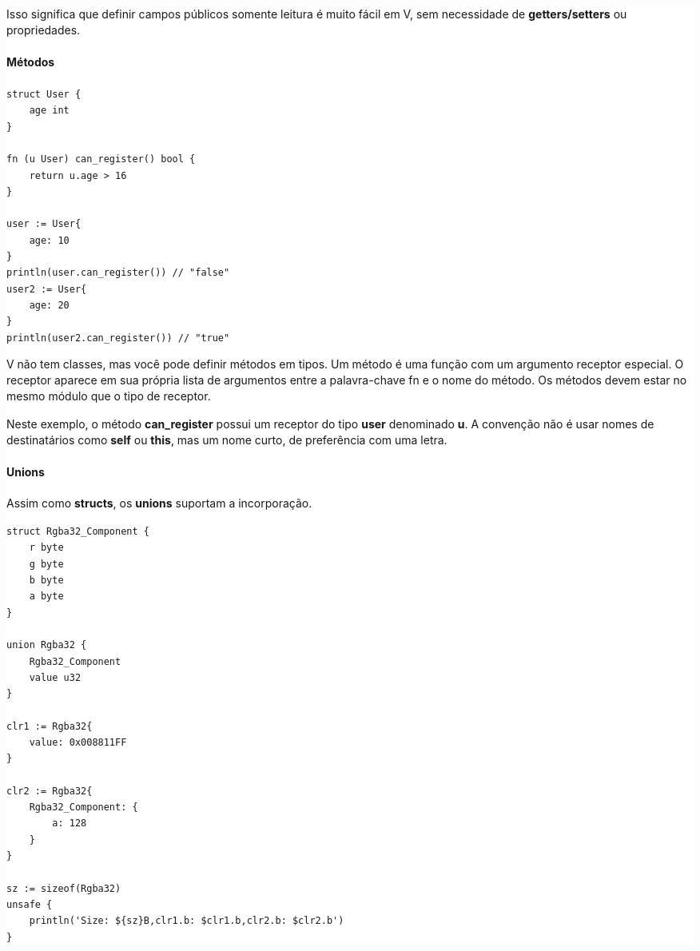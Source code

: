 Isso significa que definir campos públicos somente leitura é muito fácil em V, sem necessidade de **getters/setters** ou propriedades.

#### Métodos

```vlang
struct User {
	age int
}

fn (u User) can_register() bool {
	return u.age > 16
}

user := User{
	age: 10
}
println(user.can_register()) // "false"
user2 := User{
	age: 20
}
println(user2.can_register()) // "true"
```

V não tem classes, mas você pode definir métodos em tipos. Um método é uma função com um argumento receptor especial. O receptor aparece em sua própria lista de argumentos entre a palavra-chave fn e o nome do método. Os métodos devem estar no mesmo módulo que o tipo de receptor.

Neste exemplo, o método **can_register** possui um receptor do tipo **user** denominado **u**. A convenção não é usar nomes de destinatários como **self** ou **this**, mas um nome curto, de preferência com uma letra.

#### Unions

Assim como **structs**, os **unions** suportam a incorporação.

```vlang
struct Rgba32_Component {
	r byte
	g byte
	b byte
	a byte
}

union Rgba32 {
	Rgba32_Component
	value u32
}

clr1 := Rgba32{
	value: 0x008811FF
}

clr2 := Rgba32{
	Rgba32_Component: {
		a: 128
	}
}

sz := sizeof(Rgba32)
unsafe {
	println('Size: ${sz}B,clr1.b: $clr1.b,clr2.b: $clr2.b')
}
```
